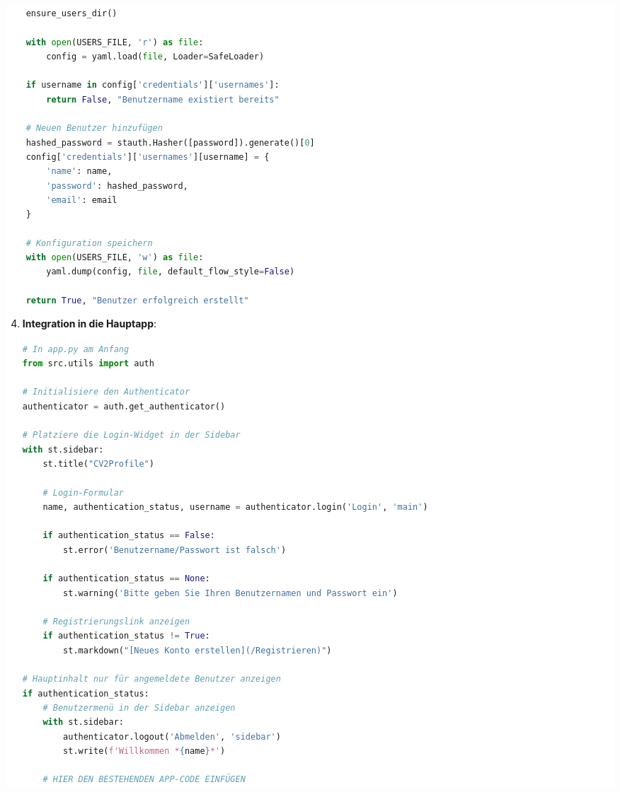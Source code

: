    ```python
       ensure_users_dir()
       
       with open(USERS_FILE, 'r') as file:
           config = yaml.load(file, Loader=SafeLoader)
       
       if username in config['credentials']['usernames']:
           return False, "Benutzername existiert bereits"
       
       # Neuen Benutzer hinzufügen
       hashed_password = stauth.Hasher([password]).generate()[0]
       config['credentials']['usernames'][username] = {
           'name': name,
           'password': hashed_password,
           'email': email
       }
       
       # Konfiguration speichern
       with open(USERS_FILE, 'w') as file:
           yaml.dump(config, file, default_flow_style=False)
       
       return True, "Benutzer erfolgreich erstellt"
   ```

4. **Integration in die Hauptapp**:
   ```python
   # In app.py am Anfang
   from src.utils import auth
   
   # Initialisiere den Authenticator
   authenticator = auth.get_authenticator()
   
   # Platziere die Login-Widget in der Sidebar
   with st.sidebar:
       st.title("CV2Profile")
       
       # Login-Formular
       name, authentication_status, username = authenticator.login('Login', 'main')
       
       if authentication_status == False:
           st.error('Benutzername/Passwort ist falsch')
       
       if authentication_status == None:
           st.warning('Bitte geben Sie Ihren Benutzernamen und Passwort ein')
       
       # Registrierungslink anzeigen
       if authentication_status != True:
           st.markdown("[Neues Konto erstellen](/Registrieren)")
   
   # Hauptinhalt nur für angemeldete Benutzer anzeigen
   if authentication_status:
       # Benutzermenü in der Sidebar anzeigen
       with st.sidebar:
           authenticator.logout('Abmelden', 'sidebar')
           st.write(f'Willkommen *{name}*')
       
       # HIER DEN BESTEHENDEN APP-CODE EINFÜGEN
   ```
